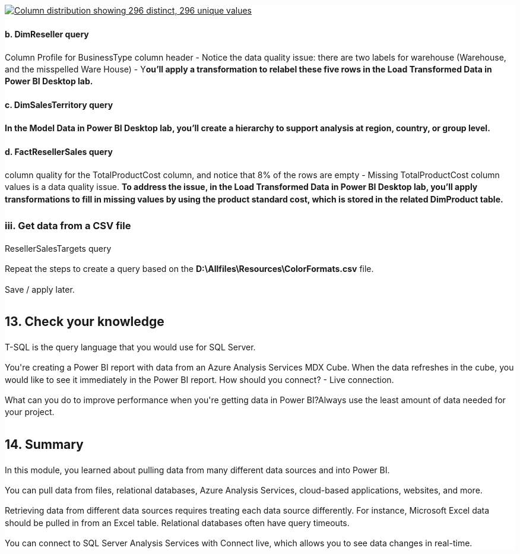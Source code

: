 [![Column distribution showing 296 distinct, 296 unique values](https://microsoftlearning.github.io/PL-300-Microsoft-Power-BI-Data-Analyst/Instructions/Labs/Linked_image_Files/01-prepare-data-with-power-query-in-power-bi-desktop_image26.png)](https://microsoftlearning.github.io/PL-300-Microsoft-Power-BI-Data-Analyst/Instructions/Labs/Linked_image_Files/01-prepare-data-with-power-query-in-power-bi-desktop_image26.png)

#### b. DimReseller query

Column Profile for BusinessType column header - Notice the data quality issue: there are two labels for warehouse (Warehouse, and the misspelled Ware House) - Y**ou’ll apply a transformation to relabel these five rows in the Load Transformed Data in Power BI Desktop lab.**

#### c. DimSalesTerritory query

**In the Model Data in Power BI Desktop lab, you’ll create a hierarchy to support analysis at region, country, or group level.**

#### d. FactResellerSales query

column quality for the TotalProductCost column, and notice that 8% of the rows are empty - Missing TotalProductCost column values is a data quality issue. **To address the issue, in the Load Transformed Data in Power BI Desktop lab, you’ll apply transformations to fill in missing values by using the product standard cost, which is stored in the related DimProduct table.**

### **iii. Get data from a CSV file**

ResellerSalesTargets query

Repeat the steps to create a query based on the **D:\\Allfiles\\Resources\\ColorFormats.csv** file.

Save / apply later.

## **13\. Check your knowledge**

T-SQL is the query language that you would use for SQL Server.

You're creating a Power BI report with data from an Azure Analysis Services MDX Cube. When the data refreshes in the cube, you would like to see it immediately in the Power BI report. How should you connect? - Live connection.

What can you do to improve performance when you're getting data in Power BI?Always use the least amount of data needed for your project.

## **14\. Summary**

In this module, you learned about pulling data from many different data sources and into Power BI.

You can pull data from files, relational databases, Azure Analysis Services, cloud-based applications, websites, and more.

Retrieving data from different data sources requires treating each data source differently. For instance, Microsoft Excel data should be pulled in from an Excel table. Relational databases often have query timeouts.

You can connect to SQL Server Analysis Services with Connect live, which allows you to see data changes in real-time.

